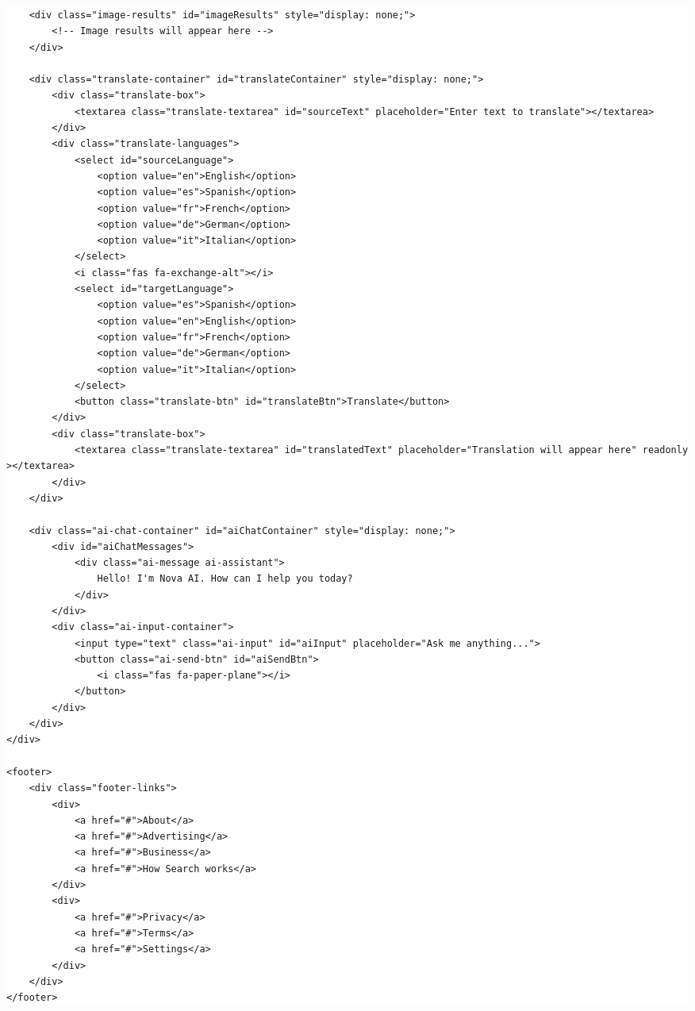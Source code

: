         <div class="image-results" id="imageResults" style="display: none;">
            <!-- Image results will appear here -->
        </div>
        
        <div class="translate-container" id="translateContainer" style="display: none;">
            <div class="translate-box">
                <textarea class="translate-textarea" id="sourceText" placeholder="Enter text to translate"></textarea>
            </div>
            <div class="translate-languages">
                <select id="sourceLanguage">
                    <option value="en">English</option>
                    <option value="es">Spanish</option>
                    <option value="fr">French</option>
                    <option value="de">German</option>
                    <option value="it">Italian</option>
                </select>
                <i class="fas fa-exchange-alt"></i>
                <select id="targetLanguage">
                    <option value="es">Spanish</option>
                    <option value="en">English</option>
                    <option value="fr">French</option>
                    <option value="de">German</option>
                    <option value="it">Italian</option>
                </select>
                <button class="translate-btn" id="translateBtn">Translate</button>
            </div>
            <div class="translate-box">
                <textarea class="translate-textarea" id="translatedText" placeholder="Translation will appear here" readonly></textarea>
            </div>
        </div>
        
        <div class="ai-chat-container" id="aiChatContainer" style="display: none;">
            <div id="aiChatMessages">
                <div class="ai-message ai-assistant">
                    Hello! I'm Nova AI. How can I help you today?
                </div>
            </div>
            <div class="ai-input-container">
                <input type="text" class="ai-input" id="aiInput" placeholder="Ask me anything...">
                <button class="ai-send-btn" id="aiSendBtn">
                    <i class="fas fa-paper-plane"></i>
                </button>
            </div>
        </div>
    </div>

    <footer>
        <div class="footer-links">
            <div>
                <a href="#">About</a>
                <a href="#">Advertising</a>
                <a href="#">Business</a>
                <a href="#">How Search works</a>
            </div>
            <div>
                <a href="#">Privacy</a>
                <a href="#">Terms</a>
                <a href="#">Settings</a>
            </div>
        </div>
    </footer>

